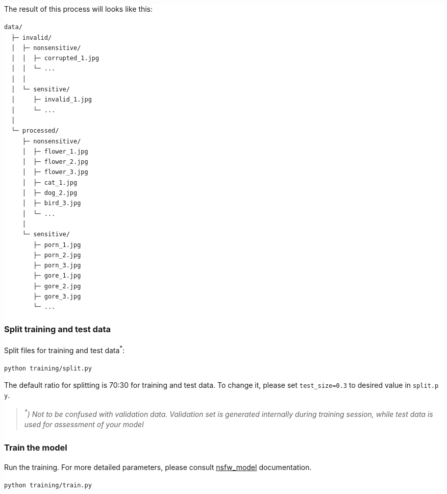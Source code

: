 The result of this process will looks like this:
```
data/
  ├─ invalid/
  │  ├─ nonsensitive/
  │  │  ├─ corrupted_1.jpg
  │  │  └─ ...
  │  │
  │  └─ sensitive/
  │     ├─ invalid_1.jpg
  │     └─ ...
  │
  └─ processed/
     ├─ nonsensitive/
     │  ├─ flower_1.jpg
     │  ├─ flower_2.jpg
     │  ├─ flower_3.jpg
     │  ├─ cat_1.jpg
     │  ├─ dog_2.jpg
     │  ├─ bird_3.jpg
     │  └─ ...
     │
     └─ sensitive/
        ├─ porn_1.jpg
        ├─ porn_2.jpg
        ├─ porn_3.jpg
        ├─ gore_1.jpg
        ├─ gore_2.jpg
        ├─ gore_3.jpg
        └─ ...
```
### Split training and test data

Split files for training and test data<sup>*</sup>:

```sh
python training/split.py
```

The default ratio for splitting is 70:30 for training and test data.
To change it, please set `test_size=0.3` to desired value in `split.py`.

> _<sup>*</sup>) Not to be confused with validation data.
> Validation set is generated internally during training session, while test data is used for assessment of your model_

### Train the model
Run the training. For more detailed parameters, please consult [nsfw_model](https://github.com/GantMan/nsfw_model) documentation.

```sh
python training/train.py
```
